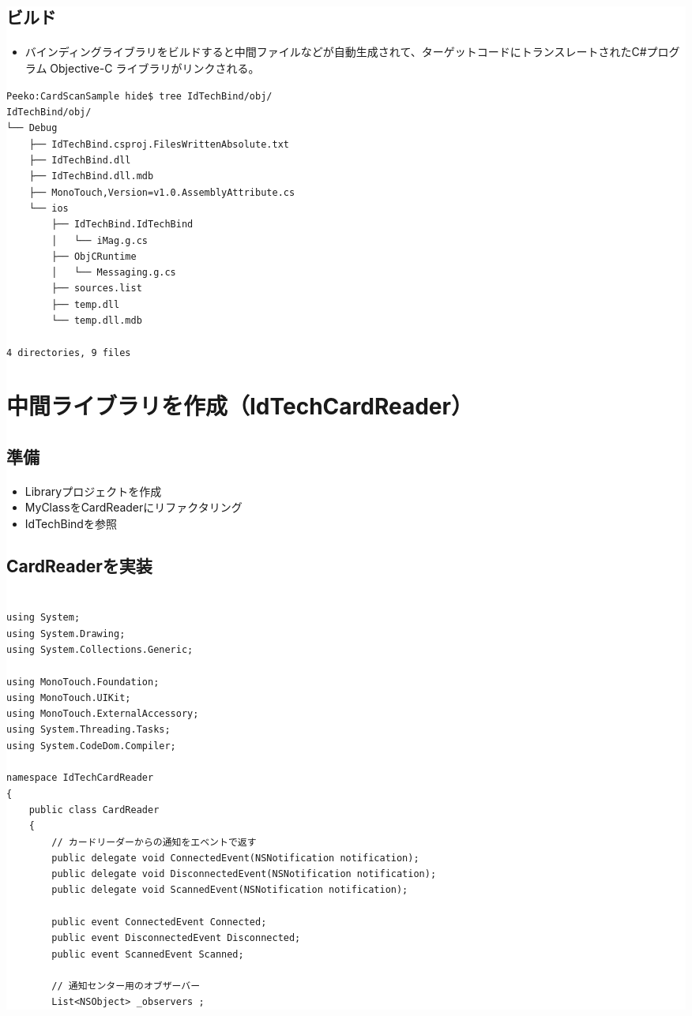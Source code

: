## ビルド

- バインディングライブラリをビルドすると中間ファイルなどが自動生成されて、ターゲットコードにトランスレートされたC#プログラム Objective-C ライブラリがリンクされる。

~~~
Peeko:CardScanSample hide$ tree IdTechBind/obj/
IdTechBind/obj/
└── Debug
    ├── IdTechBind.csproj.FilesWrittenAbsolute.txt
    ├── IdTechBind.dll
    ├── IdTechBind.dll.mdb
    ├── MonoTouch,Version=v1.0.AssemblyAttribute.cs
    └── ios
        ├── IdTechBind.IdTechBind
        │   └── iMag.g.cs
        ├── ObjCRuntime
        │   └── Messaging.g.cs
        ├── sources.list
        ├── temp.dll
        └── temp.dll.mdb

4 directories, 9 files
~~~

# 中間ライブラリを作成（IdTechCardReader）

## 準備

- Libraryプロジェクトを作成
- MyClassをCardReaderにリファクタリング
- IdTechBindを参照

## CardReaderを実装

~~~

using System;
using System.Drawing;
using System.Collections.Generic;

using MonoTouch.Foundation;
using MonoTouch.UIKit;
using MonoTouch.ExternalAccessory;
using System.Threading.Tasks;
using System.CodeDom.Compiler;

namespace IdTechCardReader
{
	public class CardReader 
	{
        // カードリーダーからの通知をエベントで返す
		public delegate void ConnectedEvent(NSNotification notification);
		public delegate void DisconnectedEvent(NSNotification notification);
		public delegate void ScannedEvent(NSNotification notification);

		public event ConnectedEvent Connected;	
		public event DisconnectedEvent Disconnected;
		public event ScannedEvent Scanned;

        // 通知センター用のオブザーバー
		List<NSObject> _observers ;

~~~